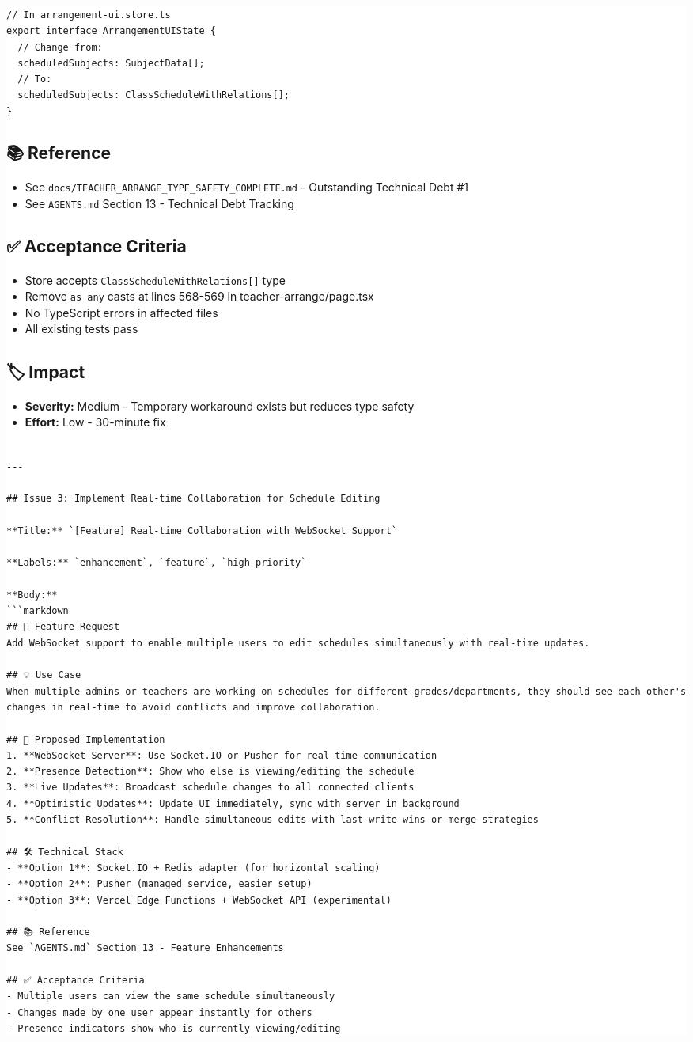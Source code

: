 ```markdown
// In arrangement-ui.store.ts
export interface ArrangementUIState {
  // Change from:
  scheduledSubjects: SubjectData[];
  // To:
  scheduledSubjects: ClassScheduleWithRelations[];
}
```

## 📚 Reference
- See `docs/TEACHER_ARRANGE_TYPE_SAFETY_COMPLETE.md` - Outstanding Technical Debt #1
- See `AGENTS.md` Section 13 - Technical Debt Tracking

## ✅ Acceptance Criteria
- Store accepts `ClassScheduleWithRelations[]` type
- Remove `as any` casts at lines 568-569 in teacher-arrange/page.tsx
- No TypeScript errors in affected files
- All existing tests pass

## 🏷️ Impact
- **Severity:** Medium - Temporary workaround exists but reduces type safety
- **Effort:** Low - 30-minute fix
```

---

## Issue 3: Implement Real-time Collaboration for Schedule Editing

**Title:** `[Feature] Real-time Collaboration with WebSocket Support`

**Labels:** `enhancement`, `feature`, `high-priority`

**Body:**
```markdown
## 🚀 Feature Request
Add WebSocket support to enable multiple users to edit schedules simultaneously with real-time updates.

## 💡 Use Case
When multiple admins or teachers are working on schedules for different grades/departments, they should see each other's changes in real-time to avoid conflicts and improve collaboration.

## 🔨 Proposed Implementation
1. **WebSocket Server**: Use Socket.IO or Pusher for real-time communication
2. **Presence Detection**: Show who else is viewing/editing the schedule
3. **Live Updates**: Broadcast schedule changes to all connected clients
4. **Optimistic Updates**: Update UI immediately, sync with server in background
5. **Conflict Resolution**: Handle simultaneous edits with last-write-wins or merge strategies

## 🛠️ Technical Stack
- **Option 1**: Socket.IO + Redis adapter (for horizontal scaling)
- **Option 2**: Pusher (managed service, easier setup)
- **Option 3**: Vercel Edge Functions + WebSocket API (experimental)

## 📚 Reference
See `AGENTS.md` Section 13 - Feature Enhancements

## ✅ Acceptance Criteria
- Multiple users can view the same schedule simultaneously
- Changes made by one user appear instantly for others
- Presence indicators show who is currently viewing/editing
```